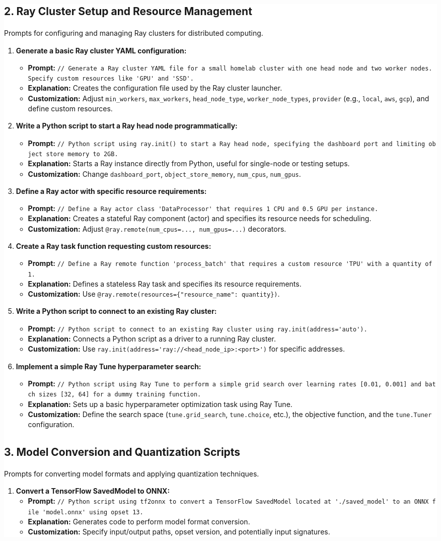## 2. Ray Cluster Setup and Resource Management

Prompts for configuring and managing Ray clusters for distributed computing.

1.  **Generate a basic Ray cluster YAML configuration:**
    *   **Prompt:** `// Generate a Ray cluster YAML file for a small homelab cluster with one head node and two worker nodes. Specify custom resources like 'GPU' and 'SSD'.`
    *   **Explanation:** Creates the configuration file used by the Ray cluster launcher.
    *   **Customization:** Adjust `min_workers`, `max_workers`, `head_node_type`, `worker_node_types`, `provider` (e.g., `local`, `aws`, `gcp`), and define custom resources.

2.  **Write a Python script to start a Ray head node programmatically:**
    *   **Prompt:** `// Python script using ray.init() to start a Ray head node, specifying the dashboard port and limiting object store memory to 2GB.`
    *   **Explanation:** Starts a Ray instance directly from Python, useful for single-node or testing setups.
    *   **Customization:** Change `dashboard_port`, `object_store_memory`, `num_cpus`, `num_gpus`.

3.  **Define a Ray actor with specific resource requirements:**
    *   **Prompt:** `// Define a Ray actor class 'DataProcessor' that requires 1 CPU and 0.5 GPU per instance.`
    *   **Explanation:** Creates a stateful Ray component (actor) and specifies its resource needs for scheduling.
    *   **Customization:** Adjust `@ray.remote(num_cpus=..., num_gpus=...)` decorators.

4.  **Create a Ray task function requesting custom resources:**
    *   **Prompt:** `// Define a Ray remote function 'process_batch' that requires a custom resource 'TPU' with a quantity of 1.`
    *   **Explanation:** Defines a stateless Ray task and specifies its resource requirements.
    *   **Customization:** Use `@ray.remote(resources={"resource_name": quantity})`.

5.  **Write a Python script to connect to an existing Ray cluster:**
    *   **Prompt:** `// Python script to connect to an existing Ray cluster using ray.init(address='auto').`
    *   **Explanation:** Connects a Python script as a driver to a running Ray cluster.
    *   **Customization:** Use `ray.init(address='ray://<head_node_ip>:<port>')` for specific addresses.

6.  **Implement a simple Ray Tune hyperparameter search:**
    *   **Prompt:** `// Python script using Ray Tune to perform a simple grid search over learning rates [0.01, 0.001] and batch sizes [32, 64] for a dummy training function.`
    *   **Explanation:** Sets up a basic hyperparameter optimization task using Ray Tune.
    *   **Customization:** Define the search space (`tune.grid_search`, `tune.choice`, etc.), the objective function, and the `tune.Tuner` configuration.

## 3. Model Conversion and Quantization Scripts

Prompts for converting model formats and applying quantization techniques.

1.  **Convert a TensorFlow SavedModel to ONNX:**
    *   **Prompt:** `// Python script using tf2onnx to convert a TensorFlow SavedModel located at './saved_model' to an ONNX file 'model.onnx' using opset 13.`
    *   **Explanation:** Generates code to perform model format conversion.
    *   **Customization:** Specify input/output paths, opset version, and potentially input signatures.
